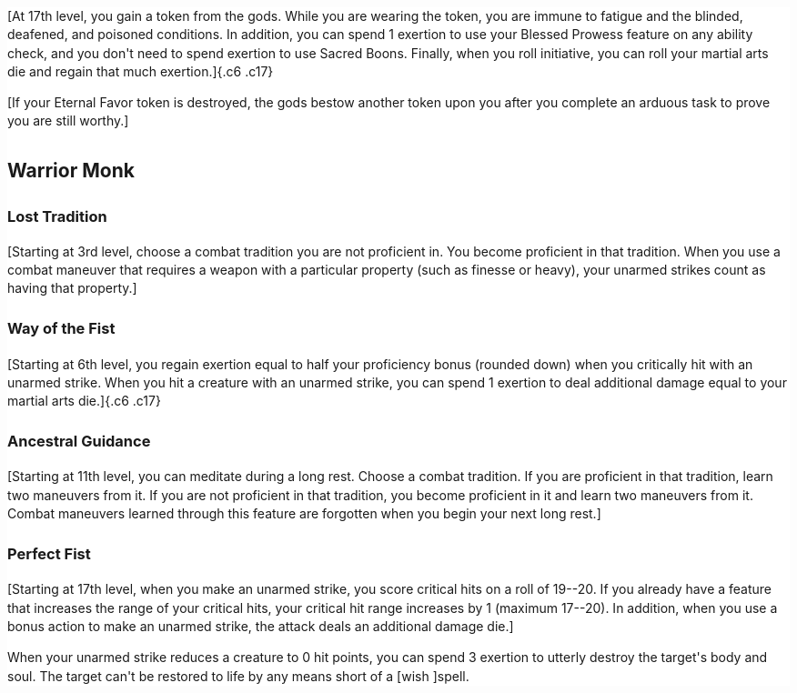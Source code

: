 [At 17th level, you gain a token from the gods. While you are wearing
the token, you are immune to fatigue and the blinded, deafened, and
poisoned conditions. In addition, you can spend 1 exertion to use your
Blessed Prowess feature on any ability check, and you don't need to
spend exertion to use Sacred Boons. Finally, when you roll initiative,
you can roll your martial arts die and regain that much exertion.]{.c6
.c17}

[If your Eternal Favor token is destroyed, the gods bestow another token
upon you after you complete an arduous task to prove you are still
worthy.]

## Warrior Monk 

### Lost Tradition 

[Starting at 3rd level, choose a combat tradition you are not proficient
in. You become proficient in that tradition. When you use a combat
maneuver that requires a weapon with a particular property (such as
finesse or heavy), your unarmed strikes count as having that
property.]

### Way of the Fist 

[Starting at 6th level, you regain exertion equal to half your
proficiency bonus (rounded down) when you critically hit with an unarmed
strike. When you hit a creature with an unarmed strike, you can spend 1
exertion to deal additional damage equal to your martial arts die.]{.c6
.c17}

### Ancestral Guidance 

[Starting at 11th level, you can meditate during a long rest. Choose a
combat tradition. If you are proficient in that tradition, learn two
maneuvers from it. If you are not proficient in that tradition, you
become proficient in it and learn two maneuvers from it. Combat
maneuvers learned through this feature are forgotten when you begin your
next long rest.]

### Perfect Fist 

[Starting at 17th level, when you make an unarmed strike, you score
critical hits on a roll of 19--20. If you already have a feature that
increases the range of your critical hits, your critical hit range
increases by 1 (maximum 17--20). In addition, when you use a bonus
action to make an unarmed strike, the attack deals an additional damage
die.]

When your unarmed strike reduces a creature to 0 hit points, you can
spend 3 exertion to utterly destroy the target's body and soul. The
target can't be restored to life by any means short of a [wish
]spell.
